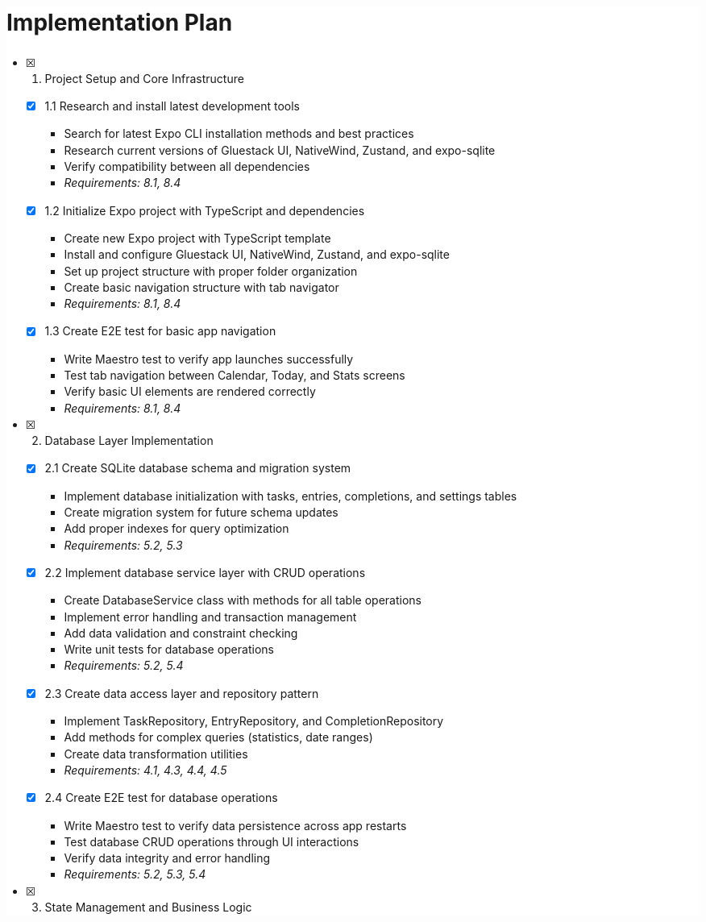 # Implementation Plan

- [x] 1. Project Setup and Core Infrastructure

  - [x] 1.1 Research and install latest development tools

    - Search for latest Expo CLI installation methods and best practices
    - Research current versions of Gluestack UI, NativeWind, Zustand, and expo-sqlite
    - Verify compatibility between all dependencies
    - _Requirements: 8.1, 8.4_

  - [x] 1.2 Initialize Expo project with TypeScript and dependencies

    - Create new Expo project with TypeScript template
    - Install and configure Gluestack UI, NativeWind, Zustand, and expo-sqlite
    - Set up project structure with proper folder organization
    - Create basic navigation structure with tab navigator
    - _Requirements: 8.1, 8.4_

  - [x] 1.3 Create E2E test for basic app navigation
    - Write Maestro test to verify app launches successfully
    - Test tab navigation between Calendar, Today, and Stats screens
    - Verify basic UI elements are rendered correctly
    - _Requirements: 8.1, 8.4_

- [x] 2. Database Layer Implementation

  - [x] 2.1 Create SQLite database schema and migration system

    - Implement database initialization with tasks, entries, completions, and settings tables
    - Create migration system for future schema updates
    - Add proper indexes for query optimization
    - _Requirements: 5.2, 5.3_

  - [x] 2.2 Implement database service layer with CRUD operations

    - Create DatabaseService class with methods for all table operations
    - Implement error handling and transaction management
    - Add data validation and constraint checking
    - Write unit tests for database operations
    - _Requirements: 5.2, 5.4_

  - [x] 2.3 Create data access layer and repository pattern

    - Implement TaskRepository, EntryRepository, and CompletionRepository
    - Add methods for complex queries (statistics, date ranges)
    - Create data transformation utilities
    - _Requirements: 4.1, 4.3, 4.4, 4.5_

  - [x] 2.4 Create E2E test for database operations
    - Write Maestro test to verify data persistence across app restarts
    - Test database CRUD operations through UI interactions
    - Verify data integrity and error handling
    - _Requirements: 5.2, 5.3, 5.4_

- [x] 3. State Management and Business Logic
